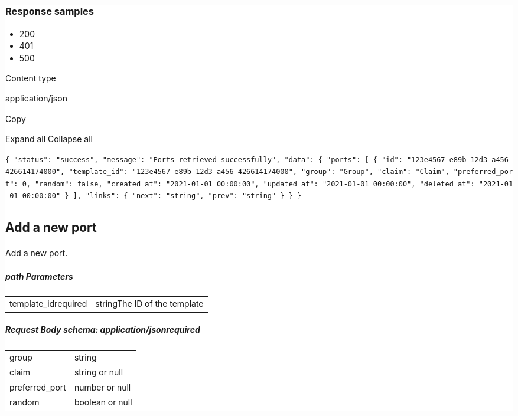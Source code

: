 ### Response samples

* 200
* 401
* 500

Content type

application/json

Copy

Expand all  Collapse all

`{
"status": "success",
"message": "Ports retrieved successfully",
"data": {
"ports": [
{
"id": "123e4567-e89b-12d3-a456-426614174000",
"template_id": "123e4567-e89b-12d3-a456-426614174000",
"group": "Group",
"claim": "Claim",
"preferred_port": 0,
"random": false,
"created_at": "2021-01-01 00:00:00",
"updated_at": "2021-01-01 00:00:00",
"deleted_at": "2021-01-01 00:00:00"
}
],
"links": {
"next": "string",
"prev": "string"
}
}
}`

## [](#tag/Templates/operation/1594d457fd3901e5cfb24b66136f1d76)Add a new port

Add a new port.

##### path Parameters

|                      |                              |
| -------------------- | ---------------------------- |
| template\_idrequired | stringThe ID of the template |

##### Request Body schema: application/jsonrequired

|                 |                 |
| --------------- | --------------- |
| group           | string          |
| claim           | string or null  |
| preferred\_port | number or null  |
| random          | boolean or null |
